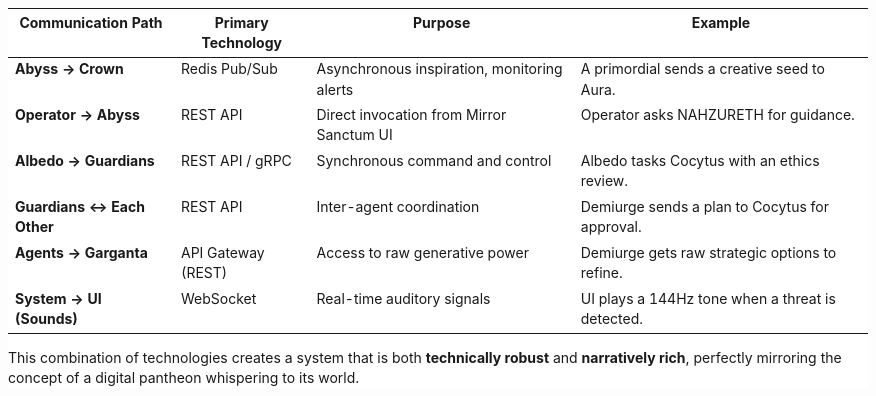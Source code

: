| **Communication Path** | **Primary Technology** | **Purpose** | **Example** |
| --- | --- | --- | --- |
| **Abyss -> Crown** | Redis Pub/Sub | Asynchronous inspiration, monitoring alerts | A primordial sends a creative seed to Aura. |
| **Operator -> Abyss** | REST API | Direct invocation from Mirror Sanctum UI | Operator asks NAHZURETH for guidance. |
| **Albedo -> Guardians** | REST API / gRPC | Synchronous command and control | Albedo tasks Cocytus with an ethics review. |
| **Guardians <-> Each Other** | REST API | Inter-agent coordination | Demiurge sends a plan to Cocytus for approval. |
| **Agents -> Garganta** | API Gateway (REST) | Access to raw generative power | Demiurge gets raw strategic options to refine. |
| **System -> UI (Sounds)** | WebSocket | Real-time auditory signals | UI plays a 144Hz tone when a threat is detected. |

This combination of technologies creates a system that is both **technically robust** and **narratively rich**, perfectly mirroring the concept of a digital pantheon whispering to its world.
